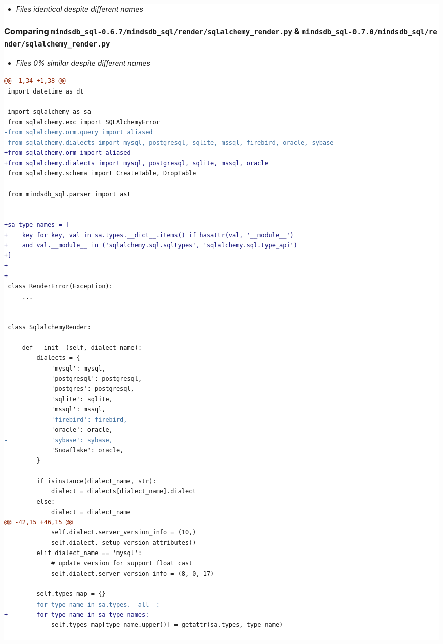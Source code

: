  * *Files identical despite different names*

### Comparing `mindsdb_sql-0.6.7/mindsdb_sql/render/sqlalchemy_render.py` & `mindsdb_sql-0.7.0/mindsdb_sql/render/sqlalchemy_render.py`

 * *Files 0% similar despite different names*

```diff
@@ -1,34 +1,38 @@
 import datetime as dt
 
 import sqlalchemy as sa
 from sqlalchemy.exc import SQLAlchemyError
-from sqlalchemy.orm.query import aliased
-from sqlalchemy.dialects import mysql, postgresql, sqlite, mssql, firebird, oracle, sybase
+from sqlalchemy.orm import aliased
+from sqlalchemy.dialects import mysql, postgresql, sqlite, mssql, oracle
 from sqlalchemy.schema import CreateTable, DropTable
 
 from mindsdb_sql.parser import ast
 
 
+sa_type_names = [
+    key for key, val in sa.types.__dict__.items() if hasattr(val, '__module__')
+    and val.__module__ in ('sqlalchemy.sql.sqltypes', 'sqlalchemy.sql.type_api')
+]
+
+
 class RenderError(Exception):
     ...
 
 
 class SqlalchemyRender:
 
     def __init__(self, dialect_name):
         dialects = {
             'mysql': mysql,
             'postgresql': postgresql,
             'postgres': postgresql,
             'sqlite': sqlite,
             'mssql': mssql,
-            'firebird': firebird,
             'oracle': oracle,
-            'sybase': sybase,
             'Snowflake': oracle,
         }
 
         if isinstance(dialect_name, str):
             dialect = dialects[dialect_name].dialect
         else:
             dialect = dialect_name
@@ -42,15 +46,15 @@
             self.dialect.server_version_info = (10,)
             self.dialect._setup_version_attributes()
         elif dialect_name == 'mysql':
             # update version for support float cast
             self.dialect.server_version_info = (8, 0, 17)
 
         self.types_map = {}
-        for type_name in sa.types.__all__:
+        for type_name in sa_type_names:
             self.types_map[type_name.upper()] = getattr(sa.types, type_name)
 
```